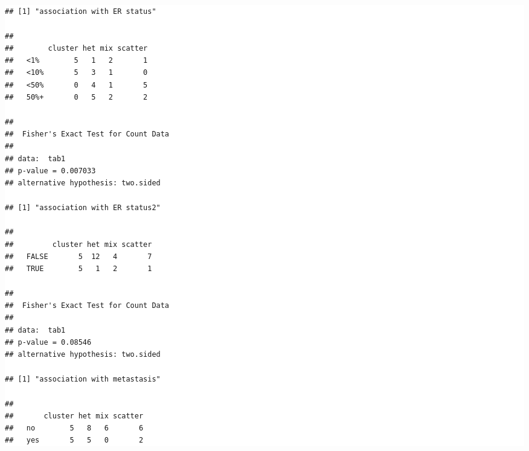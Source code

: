     ## [1] "association with ER status"

    ##       
    ##        cluster het mix scatter
    ##   <1%        5   1   2       1
    ##   <10%       5   3   1       0
    ##   <50%       0   4   1       5
    ##   50%+       0   5   2       2

    ## 
    ##  Fisher's Exact Test for Count Data
    ## 
    ## data:  tab1
    ## p-value = 0.007033
    ## alternative hypothesis: two.sided

    ## [1] "association with ER status2"

    ##        
    ##         cluster het mix scatter
    ##   FALSE       5  12   4       7
    ##   TRUE        5   1   2       1

    ## 
    ##  Fisher's Exact Test for Count Data
    ## 
    ## data:  tab1
    ## p-value = 0.08546
    ## alternative hypothesis: two.sided

    ## [1] "association with metastasis"

    ##      
    ##       cluster het mix scatter
    ##   no        5   8   6       6
    ##   yes       5   5   0       2
